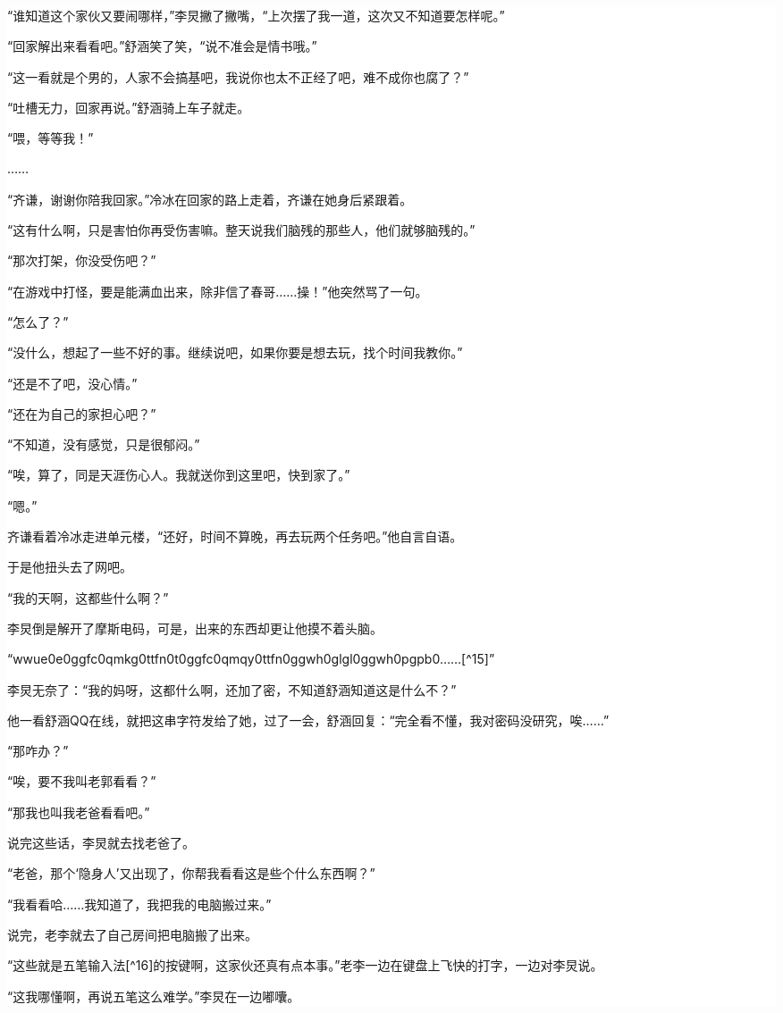 “谁知道这个家伙又要闹哪样，”李炅撇了撇嘴，“上次摆了我一道，这次又不知道要怎样呢。”

“回家解出来看看吧。”舒涵笑了笑，“说不准会是情书哦。”

“这一看就是个男的，人家不会搞基吧，我说你也太不正经了吧，难不成你也腐了？”

“吐槽无力，回家再说。”舒涵骑上车子就走。

“喂，等等我！”

……

“齐谦，谢谢你陪我回家。”冷冰在回家的路上走着，齐谦在她身后紧跟着。

“这有什么啊，只是害怕你再受伤害嘛。整天说我们脑残的那些人，他们就够脑残的。”

“那次打架，你没受伤吧？”

“在游戏中打怪，要是能满血出来，除非信了春哥……操！”他突然骂了一句。

“怎么了？”

“没什么，想起了一些不好的事。继续说吧，如果你要是想去玩，找个时间我教你。”

“还是不了吧，没心情。”

“还在为自己的家担心吧？”

“不知道，没有感觉，只是很郁闷。”

“唉，算了，同是天涯伤心人。我就送你到这里吧，快到家了。”

“嗯。”

齐谦看着冷冰走进单元楼，“还好，时间不算晚，再去玩两个任务吧。”他自言自语。

于是他扭头去了网吧。

“我的天啊，这都些什么啊？”

李炅倒是解开了摩斯电码，可是，出来的东西却更让他摸不着头脑。

“wwue0e0ggfc0qmkg0ttfn0t0ggfc0qmqy0ttfn0ggwh0glgl0ggwh0pgpb0……[^15]”

李炅无奈了：“我的妈呀，这都什么啊，还加了密，不知道舒涵知道这是什么不？”

他一看舒涵QQ在线，就把这串字符发给了她，过了一会，舒涵回复：“完全看不懂，我对密码没研究，唉……”

“那咋办？”

“唉，要不我叫老郭看看？”

“那我也叫我老爸看看吧。”

说完这些话，李炅就去找老爸了。

“老爸，那个‘隐身人’又出现了，你帮我看看这是些个什么东西啊？”

“我看看哈……我知道了，我把我的电脑搬过来。”

说完，老李就去了自己房间把电脑搬了出来。

“这些就是五笔输入法[^16]的按键啊，这家伙还真有点本事。”老李一边在键盘上飞快的打字，一边对李炅说。

“这我哪懂啊，再说五笔这么难学。”李炅在一边嘟囔。


[^1]:	全称K桌面环境，界面很像Windows
[^2]:	Gnome2的桌面有点像苹果的系统，而Gnome3的桌面则更具个性。
[^3]:	这个桌面对硬件的要求非常低，老电脑也完全能流畅运行。
[^4]:	一般来说，Windows的很多软件的源代码都不会告诉你，可是开源软件就不一样，你能得到他们的源代码，并且可以修改。
[^5]:	理查德·斯托曼，自由软件计划（GNU）的发起人，黑客一名。
[^6]:	所有类UNIX系统都有的一个用户，名字叫root，它能完全控制电脑。而Windows的管理员账户，权限还不如系统本身的权限大，并不能真正完全控制电脑。
[^7]:	这个就是Gnome3的Gnome&nbsp;Shell桌面
[^8]:	火狐（Firefox），一个开放源代码的网页浏览器。
[^9]:	通俗的说，比如一个工具的所有功能是100%，你可能只会用到其中的20%，剩下的80%可能一辈子都用不到。